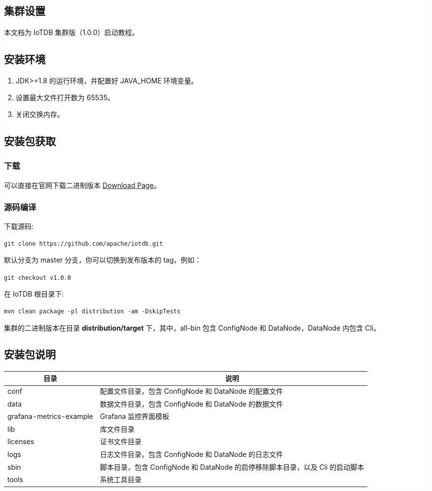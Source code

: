 

## 集群设置

本文档为 IoTDB 集群版（1.0.0）启动教程。

## 安装环境

1. JDK>=1.8 的运行环境，并配置好 JAVA_HOME 环境变量。

2. 设置最大文件打开数为 65535。

3. 关闭交换内存。

## 安装包获取

### 下载

可以直接在官网下载二进制版本 [Download Page](https://iotdb.apache.org/Download/)。

### 源码编译

下载源码:

```
git clone https://github.com/apache/iotdb.git
```

默认分支为 master 分支，你可以切换到发布版本的 tag，例如：

```
git checkout v1.0.0
```

在 IoTDB 根目录下:

```
mvn clean package -pl distribution -am -DskipTests
```

集群的二进制版本在目录 **distribution/target** 下，其中，all-bin 包含 ConfigNode 和 DataNode，DataNode 内包含 Cli。

## 安装包说明

| **目录**                  | **说明**                                               |
|-------------------------|------------------------------------------------------|
| conf                    | 配置文件目录，包含 ConfigNode 和 DataNode 的配置文件                |
| data                    | 数据文件目录，包含 ConfigNode 和 DataNode 的数据文件                |
| grafana-metrics-example | Grafana 监控界面模板                                       |
| lib                     | 库文件目录                                                |
| licenses                | 证书文件目录                                               |
| logs                    | 日志文件目录，包含 ConfigNode 和 DataNode 的日志文件                |
| sbin                    | 脚本目录，包含 ConfigNode 和 DataNode 的启停移除脚本目录，以及 Cli 的启动脚本 |
| tools                   | 系统工具目录                                               |
